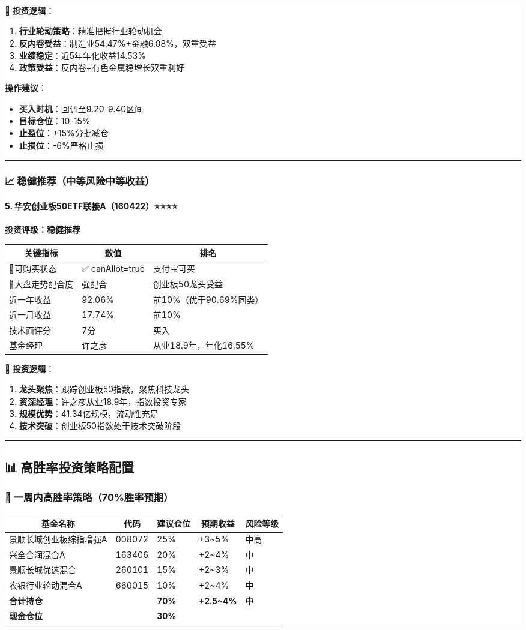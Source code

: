 **🎯 投资逻辑**：
1. **行业轮动策略**：精准把握行业轮动机会
2. **反内卷受益**：制造业54.47%+金融6.08%，双重受益
3. **业绩稳定**：近5年年化收益14.53%
4. **政策受益**：反内卷+有色金属稳增长双重利好

**操作建议**：
- **买入时机**：回调至9.20-9.40区间
- **目标仓位**：10-15%
- **止盈位**：+15%分批减仓
- **止损位**：-6%严格止损

---

### 📈 稳健推荐（中等风险中等收益）

#### 5. 华安创业板50ETF联接A（160422）⭐⭐⭐⭐
**投资评级：稳健推荐**

| 关键指标 | 数值 | 排名 |
|---------|------|------|
| 🚨可购买状态 | ✅ canAllot=true | 支付宝可买 |
| 🎯大盘走势配合度 | 强配合 | 创业板50龙头受益 |
| 近一年收益 | 92.06% | 前10%（优于90.69%同类） |
| 近一月收益 | 17.74% | 前10% |
| 技术面评分 | 7分 | 买入 |
| 基金经理 | 许之彦 | 从业18.9年，年化16.55% |

**🎯 投资逻辑**：
1. **龙头聚焦**：跟踪创业板50指数，聚焦科技龙头
2. **资深经理**：许之彦从业18.9年，指数投资专家
3. **规模优势**：41.34亿规模，流动性充足
4. **技术突破**：创业板50指数处于技术突破阶段

---

## 📊 高胜率投资策略配置

### 🎯 一周内高胜率策略（70%胜率预期）

| 基金名称 | 代码 | 建议仓位 | 预期收益 | 风险等级 |
|---------|------|----------|----------|----------|
| 景顺长城创业板综指增强A | 008072 | 25% | +3~5% | 中高 |
| 兴全合润混合A | 163406 | 20% | +2~4% | 中 |
| 景顺长城优选混合 | 260101 | 15% | +2~3% | 中 |
| 农银行业轮动混合A | 660015 | 10% | +2~4% | 中 |
| **合计持仓** | | **70%** | **+2.5~4%** | **中** |
| **现金仓位** | | **30%** | | |
